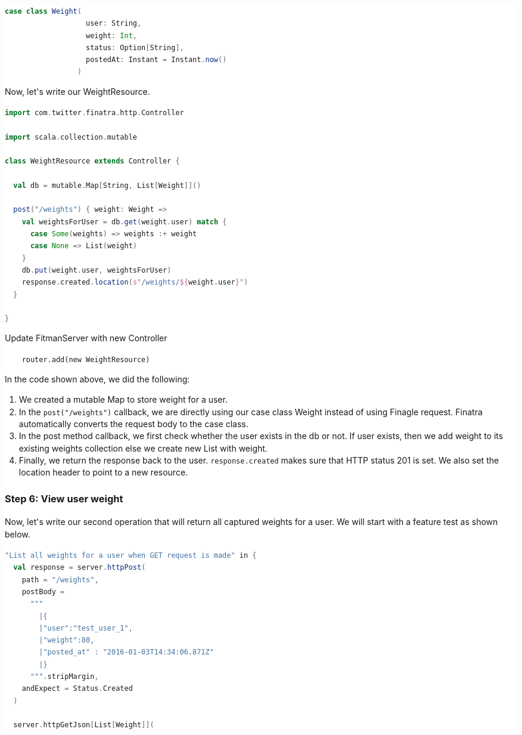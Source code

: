 ```scala
case class Weight(
                   user: String,
                   weight: Int,
                   status: Option[String],
                   postedAt: Instant = Instant.now()
                 )
```

Now, let's write our WeightResource.

```scala
import com.twitter.finatra.http.Controller

import scala.collection.mutable

class WeightResource extends Controller {

  val db = mutable.Map[String, List[Weight]]()

  post("/weights") { weight: Weight =>
    val weightsForUser = db.get(weight.user) match {
      case Some(weights) => weights :+ weight
      case None => List(weight)
    }
    db.put(weight.user, weightsForUser)
    response.created.location(s"/weights/${weight.user}")
  }

}
```
Update FitmanServer with new Controller
```
    router.add(new WeightResource)
```

In the code shown above, we did the following:

1. We created a mutable Map to store weight for a user.
2. In the `post("/weights")` callback, we are directly using our case class Weight instead of using Finagle request. Finatra automatically converts the request body to the case class.
3. In the post method callback, we first check whether the user exists in the db or not. If user exists, then we add weight to its existing weights collection else we create new List with weight.
4. Finally, we return the response back to the user. `response.created` makes sure that HTTP status 201 is set. We also set the location header to point to a new resource.

### Step 6: View user weight

Now, let's write our second operation that will return all captured weights for a user. We will start with a feature test as shown below.

```scala
"List all weights for a user when GET request is made" in {
  val response = server.httpPost(
    path = "/weights",
    postBody =
      """
        |{
        |"user":"test_user_1",
        |"weight":80,
        |"posted_at" : "2016-01-03T14:34:06.871Z"
        |}
      """.stripMargin,
    andExpect = Status.Created
  )

  server.httpGetJson[List[Weight]](
```